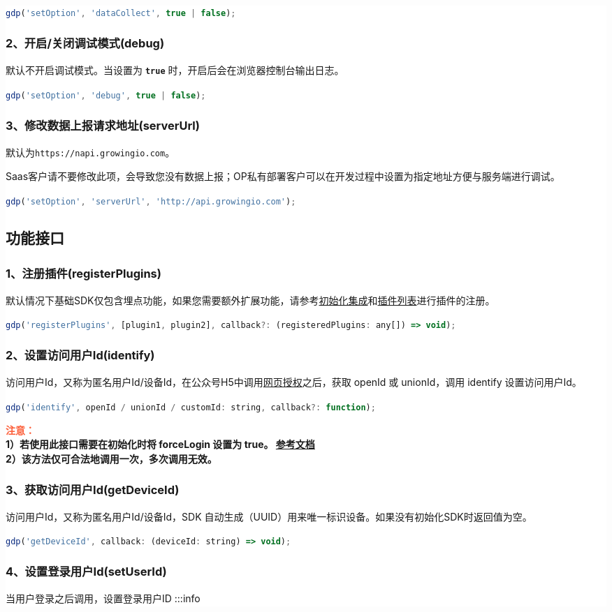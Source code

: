 ```js
gdp('setOption', 'dataCollect', true | false);
```

### 2、开启/关闭调试模式(debug)

默认不开启调试模式。当设置为 **`true`** 时，开启后会在浏览器控制台输出日志。

```js
gdp('setOption', 'debug', true | false);
```

### 3、修改数据上报请求地址(serverUrl)

默认为`https://napi.growingio.com`。

Saas客户请不要修改此项，会导致您没有数据上报；OP私有部署客户可以在开发过程中设置为指定地址方便与服务端进行调试。

```js
gdp('setOption', 'serverUrl', 'http://api.growingio.com');
```

## 功能接口

### 1、注册插件(registerPlugins)

默认情况下基础SDK仅包含埋点功能，如果您需要额外扩展功能，请参考[初始化集成](/docs/webjs/integrate)和[插件列表](/docs/webjs/plugins)进行插件的注册。

```js
gdp('registerPlugins', [plugin1, plugin2], callback?: (registeredPlugins: any[]) => void);
```

### 2、设置访问用户Id(identify)

访问用户Id，又称为匿名用户Id/设备Id，在公众号H5中调用[网页授权](https://developers.weixin.qq.com/doc/offiaccount/OA_Web_Apps/Wechat_webpage_authorization.html)之后，获取 openId 或 unionId，调用 identify 设置访问用户Id。

```js
gdp('identify', openId / unionId / customId: string, callback?: function);
```

**<font color="#FC5F3A">注意：</font>**<br/>
**1）若使用此接口需要在初始化时将 forceLogin 设置为 true。 [参考文档](/docs/webjs/initSettings#forcelogin)**<br/>
**2）该方法仅可合法地调用一次，多次调用无效。**

### 3、获取访问用户Id(getDeviceId)

访问用户Id，又称为匿名用户Id/设备Id，SDK 自动生成（UUID）用来唯一标识设备。如果没有初始化SDK时返回值为空。

```js
gdp('getDeviceId', callback: (deviceId: string) => void);
```

### 4、设置登录用户Id(setUserId)

当用户登录之后调用，设置登录用户ID
:::info
